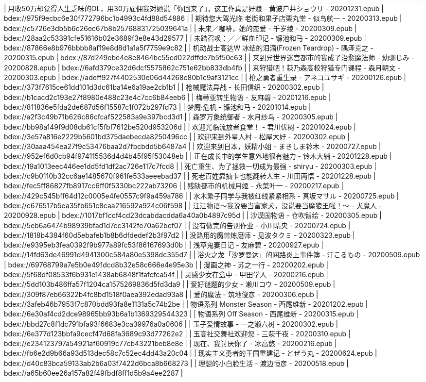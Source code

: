 | 月收50万却觉得人生乏味的OL，用30万雇佣我对她说「你回来了」，这工作真是好赚 - 黄波户井ショウリ - 20201231.epub | bdex://975f9ecbc6e30f772796bc1b4993c4fd88d54886 |
| 期待您大驾光临 老街和果子店栗丸堂 - 似鸟航一 - 20200313.epub | bdex://c5726e3db5b6c26ec67b8b25768831725039641a |
| 未来／咖啡，她的恋爱 - 千岁绫 - 20200309.epub | bdex://28aa2c53391cfe51616b02e3689f3e8e43d29577 |
| 未踏召唤：／／鲜血印记 - 镰池和马 - 20200309.epub | bdex://87866e8b976bbbb8af19e8d8d1a1a5f7759e9c82 |
| 机动战士高达W 冰结的泪滴(Frozen Teardrop) - 隅泽克之 - 20200315.epub | bdex://87d249ebe4e8e8464bc55cd022dffde7b5f50c63 |
| 来到异世界迷宫都市的我成了治愈魔法师 - 幼驯じみ - 20200828.epub | bdex://6afd379ce32d6dcf5575862c751e62bb833db4fb |
| 来狩猎吧！萩乃森高校狩猎专门课程 - 森月朝文 - 20200303.epub | bdex://adeff927f4402530e06d44268c80b1c9af3121cc |
| 枪之勇者重生录 - アネコユサギ - 20200126.epub | bdex://373f7615ce61dd101d3dc61ba14e6a19ae2cb1b1 |
| 枪械魔法异战 - 长田信织 - 20200302.epub | bdex://b1cacd2c193e27f8980e488c23e4c7cc6b84eeb6 |
| 梅蒂亚转生物语 - 友麻碧 - 20201216.epub | bdex://811836e5fda2de687d56f15587c1f072b297fd73 |
| 梦魔·危机 - 镰池和马 - 20201014.epub | bdex://a2f3c49b71b626c86cfcaf522583a9e397bcd3d1 |
| 森罗万象统御者 - 水月纱鸟 - 20200305.epub | bdex://bb98a149f9d08db61cf5fbf7612be520d953206d |
| 欢迎光临流放者食堂！ - 君川优树 - 20201024.epub | bdex://3e57a816e2229b5601bd375daebecda8250496cc |
| 欢迎来到外星人村 - 松屋大好 - 20200302.epub | bdex://30aaa454ea27f9c53476baa2d7fbcbdd5b6487a4 |
| 欢迎来到日本，妖精小姐 - まきしま铃木 - 20200727.epub | bdex://952ef6d0cb94f974115536d4d4b45f95f53048eb |
| 正在成长中的学生意外地很有魅力 - 铃木大辅 - 20201228.epub | bdex://19a1013eec446ee1dd5fd1df2ac726e117c7fcd8 |
| 死亡重生、为了拯救一切成为最强 - shiryu - 20200303.epub | bdex://c9b0110b32cc6ae1485670f961fe533aeeebad37 |
| 死老百姓靠抽卡也能翻转人生 - 川田两悟 - 20201228.epub | bdex://fec5ff86827fb8917cc6ff0f5330bc222ab73206 |
| 残缺都市的机械月姬 - 永菜叶一 - 20200217.epub | bdex://429c545bff64d12c0005e4fe0557c9f9a459a786 |
| 水木繁子同学与我被红线紧紧相系 - 真坂マサル - 20200725.epub | bdex://c676517b5ea35fb651c8caa216592a924c06f598 |
| 汪汪物语～我说要当富家犬，没说要当魔狼王啦！～ - 犬魔人 - 20200928.epub | bdex://1017bf1ccf4cd23dcabdacdda6a40a0b4897c95d |
| 沙漠国物语 - 仓吹智绘 - 20200305.epub | bdex://5eb6a6474b98939bfad1d7cc3142fe70a62bcf07 |
| 没有做完的告别作业 - 小川晴央 - 20200724.epub | bdex://1818b4384f60d5ebafeb1b8b6dfdedef2b3f97d2 |
| 没路用的魔兽炼磨师 - 见波タクミ - 20200323.epub | bdex://e9395eb3fea0392f9b977a89fc53f86167693d0b |
| 浅草鬼妻日记 - 友麻碧 - 20200927.epub | bdex://14fd63de46991d4941300c584a80e5398dc355d7 |
| 浴火之龙「沙罗曼达」的网路炎上事件簿 - 汀こるもの - 20200509.epub | bdex://69768799a7e5b0e491dcd8b32e58c666e4e95e3b |
| 漫画之神 - 苏之一行 - 20200202.epub | bdex://5f68df08533f6b931e1438ab6848f1fafcfca54f |
| 灵感少女在盒中 - 甲田学人 - 20200216.epub | bdex://5dd103b486ffa57f1204ca1575269836d5fd3da9 |
| 爱好谜题的少女 - 濑川コウ - 20200509.epub | bdex://309f87eb66322b4fc8bd1518f0aea392edad93a8 |
| 爱的魔法 - 筑地俊彦 - 20200306.epub | bdex://3afeb46b7953f7c870bdd93fa8e1131a5c74b2be |
| 物语系列 Monster Season - 西尾维新 - 20201202.epub | bdex://6e30af4cd2dce98965bb93b6a1b1369329544323 |
| 物语系列 Off Season - 西尾维新 - 20200315.epub | bdex://bbd27c8f1dc791bfa93f6683e3ca39976a0a0606 |
| 玉子爱情故事 - 一之濑六树 - 20200302.epub | bdex://6e377d123bbfa9cecf47d68fa3689c93d77262e2 |
| 玉高社交舞社欢迎您 - 三萩千夜 - 20200310.epub | bdex://e234123797a54921af60919c77cb43221beb8e8e |
| 现在、我讨厌你了 - 冰高悠 - 20200216.epub | bdex://fb6e2d9b66a93d513dec58c7c52ec4dd43a20c04 |
| 现实主义勇者的王国重建记 - どぜう丸 - 20200624.epub | bdex://d40c83bca59133ab2b6a03f7422d6bca8b668273 |
| 理想的小白脸生活 - 渡边恒彦 - 20200518.epub | bdex://a65b60ee26a157a82f49fbdf8ff1d5b9a4ee2287 |
